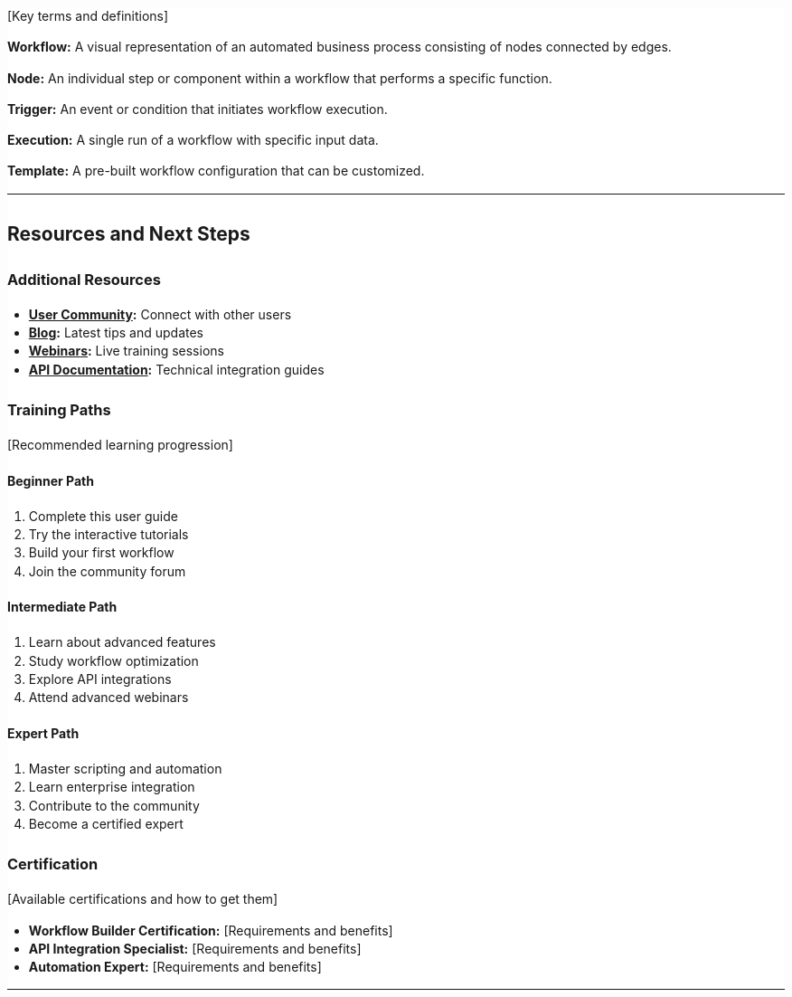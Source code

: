 [Key terms and definitions]

**Workflow:** A visual representation of an automated business process consisting of nodes connected by edges.

**Node:** An individual step or component within a workflow that performs a specific function.

**Trigger:** An event or condition that initiates workflow execution.

**Execution:** A single run of a workflow with specific input data.

**Template:** A pre-built workflow configuration that can be customized.

---

## Resources and Next Steps

### Additional Resources
- **[User Community](link):** Connect with other users
- **[Blog](link):** Latest tips and updates
- **[Webinars](link):** Live training sessions
- **[API Documentation](link):** Technical integration guides

### Training Paths
[Recommended learning progression]

#### Beginner Path
1. Complete this user guide
2. Try the interactive tutorials
3. Build your first workflow
4. Join the community forum

#### Intermediate Path
1. Learn about advanced features
2. Study workflow optimization
3. Explore API integrations
4. Attend advanced webinars

#### Expert Path
1. Master scripting and automation
2. Learn enterprise integration
3. Contribute to the community
4. Become a certified expert

### Certification
[Available certifications and how to get them]

- **Workflow Builder Certification:** [Requirements and benefits]
- **API Integration Specialist:** [Requirements and benefits]
- **Automation Expert:** [Requirements and benefits]

---
